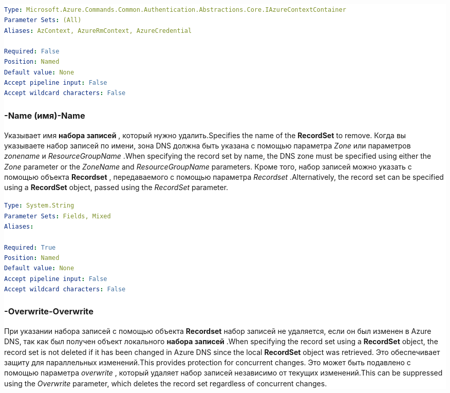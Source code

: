 ```yaml
Type: Microsoft.Azure.Commands.Common.Authentication.Abstractions.Core.IAzureContextContainer
Parameter Sets: (All)
Aliases: AzContext, AzureRmContext, AzureCredential

Required: False
Position: Named
Default value: None
Accept pipeline input: False
Accept wildcard characters: False
```

### <span data-ttu-id="0d43f-127">-Name (имя)</span><span class="sxs-lookup"><span data-stu-id="0d43f-127">-Name</span></span>
<span data-ttu-id="0d43f-128">Указывает имя **набора записей** , который нужно удалить.</span><span class="sxs-lookup"><span data-stu-id="0d43f-128">Specifies the name of the **RecordSet** to remove.</span></span>
<span data-ttu-id="0d43f-129">Когда вы указываете набор записей по имени, зона DNS должна быть указана с помощью параметра *Zone* или параметров *zonename* и *ResourceGroupName* .</span><span class="sxs-lookup"><span data-stu-id="0d43f-129">When specifying the record set by name, the DNS zone must be specified using either the *Zone* parameter or the *ZoneName* and *ResourceGroupName* parameters.</span></span>
<span data-ttu-id="0d43f-130">Кроме того, набор записей можно указать с помощью объекта **Recordset** , передаваемого с помощью параметра *Recordset* .</span><span class="sxs-lookup"><span data-stu-id="0d43f-130">Alternatively, the record set can be specified using a **RecordSet** object, passed using the *RecordSet* parameter.</span></span>

```yaml
Type: System.String
Parameter Sets: Fields, Mixed
Aliases:

Required: True
Position: Named
Default value: None
Accept pipeline input: False
Accept wildcard characters: False
```

### <span data-ttu-id="0d43f-131">-Overwrite</span><span class="sxs-lookup"><span data-stu-id="0d43f-131">-Overwrite</span></span>
<span data-ttu-id="0d43f-132">При указании набора записей с помощью объекта **Recordset** набор записей не удаляется, если он был изменен в Azure DNS, так как был получен объект локального **набора записей** .</span><span class="sxs-lookup"><span data-stu-id="0d43f-132">When specifying the record set using a **RecordSet** object, the record set is not deleted if it has been changed in Azure DNS since the local **RecordSet** object was retrieved.</span></span>
<span data-ttu-id="0d43f-133">Это обеспечивает защиту для параллельных изменений.</span><span class="sxs-lookup"><span data-stu-id="0d43f-133">This provides protection for concurrent changes.</span></span>
<span data-ttu-id="0d43f-134">Это может быть подавлено с помощью параметра *overwrite* , который удаляет набор записей независимо от текущих изменений.</span><span class="sxs-lookup"><span data-stu-id="0d43f-134">This can be suppressed using the *Overwrite* parameter, which deletes the record set regardless of concurrent changes.</span></span>
